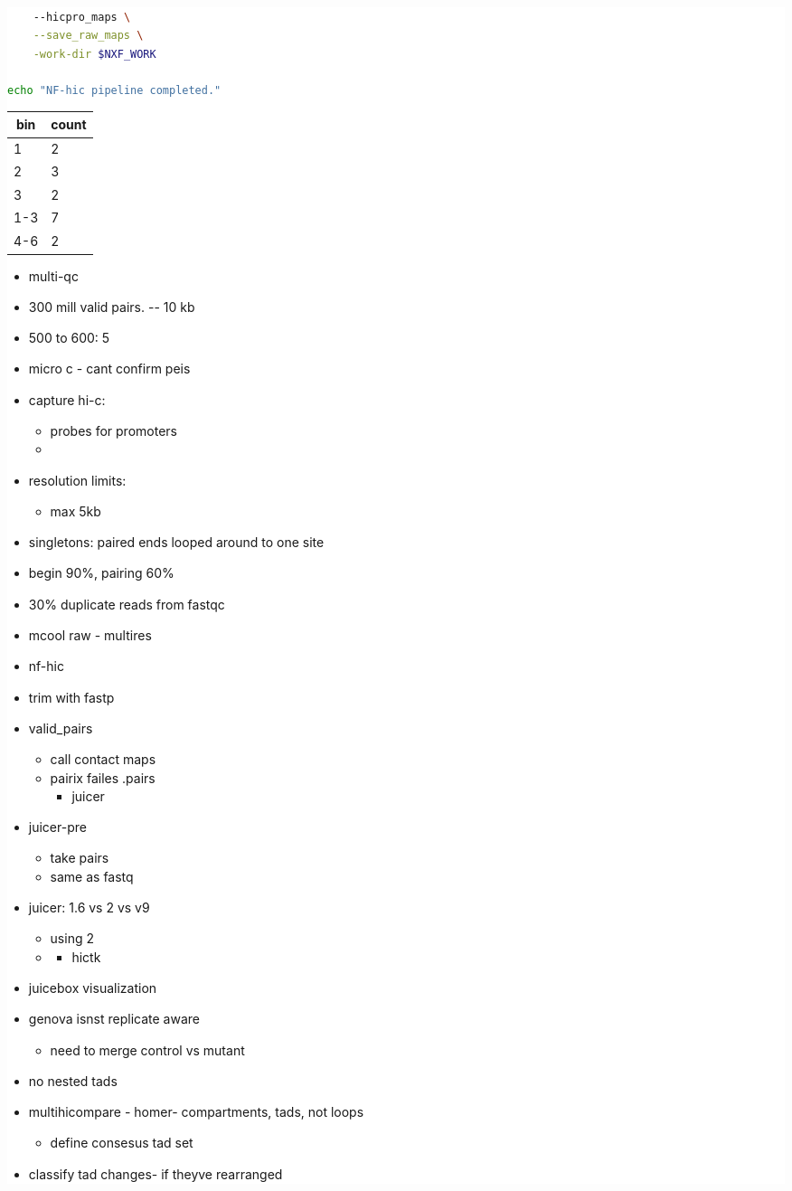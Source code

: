 ```bash
	--hicpro_maps \
	--save_raw_maps \
	-work-dir $NXF_WORK

echo "NF-hic pipeline completed."


```



| bin | count |
| --- | ----- |
| 1   | 2     |
| 2   | 3     |
| 3   | 2     |
| 1-3 | 7     |
| 4-6 | 2     |


- multi-qc 
- 300 mill valid pairs. -- 10 kb 
- 500 to 600: 5
- micro c  - cant confirm peis
- capture hi-c:
	- probes for promoters
	- 
- resolution limits:
	- max 5kb
- singletons: paired ends looped around to one site
- begin 90%, pairing 60%
- 30% duplicate reads from fastqc
- mcool raw - multires
  
- nf-hic
- trim with fastp
- valid_pairs
	- call contact maps
	- pairix failes .pairs
		- juicer
- juicer-pre
	- take pairs
	- same as fastq
- juicer: 1.6 vs 2 vs v9
	- using 2
	- - hictk
- juicebox visualization 
- genova isnst replicate aware
	- need to merge control vs mutant
- no nested tads
- multihicompare - homer- compartments, tads, not loops
	- define consesus tad set
- classify tad changes- if theyve rearranged
